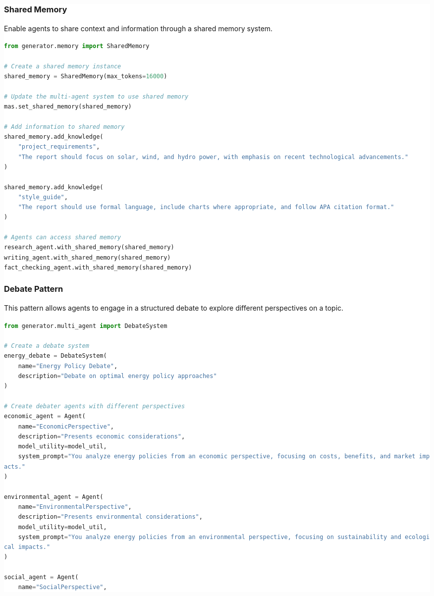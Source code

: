 ### Shared Memory

Enable agents to share context and information through a shared memory system.

```python
from generator.memory import SharedMemory

# Create a shared memory instance
shared_memory = SharedMemory(max_tokens=16000)

# Update the multi-agent system to use shared memory
mas.set_shared_memory(shared_memory)

# Add information to shared memory
shared_memory.add_knowledge(
    "project_requirements",
    "The report should focus on solar, wind, and hydro power, with emphasis on recent technological advancements."
)

shared_memory.add_knowledge(
    "style_guide",
    "The report should use formal language, include charts where appropriate, and follow APA citation format."
)

# Agents can access shared memory
research_agent.with_shared_memory(shared_memory)
writing_agent.with_shared_memory(shared_memory)
fact_checking_agent.with_shared_memory(shared_memory)
```

### Debate Pattern

This pattern allows agents to engage in a structured debate to explore different perspectives on a topic.

```python
from generator.multi_agent import DebateSystem

# Create a debate system
energy_debate = DebateSystem(
    name="Energy Policy Debate",
    description="Debate on optimal energy policy approaches"
)

# Create debater agents with different perspectives
economic_agent = Agent(
    name="EconomicPerspective",
    description="Presents economic considerations",
    model_utility=model_util,
    system_prompt="You analyze energy policies from an economic perspective, focusing on costs, benefits, and market impacts."
)

environmental_agent = Agent(
    name="EnvironmentalPerspective",
    description="Presents environmental considerations",
    model_utility=model_util,
    system_prompt="You analyze energy policies from an environmental perspective, focusing on sustainability and ecological impacts."
)

social_agent = Agent(
    name="SocialPerspective",
```
